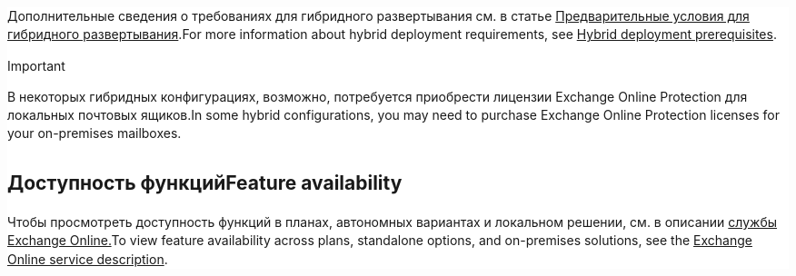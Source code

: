 <span data-ttu-id="4664e-164">Дополнительные сведения о требованиях для гибридного развертывания см. в статье [Предварительные условия для гибридного развертывания](/exchange/hybrid-deployment-prerequisites).</span><span class="sxs-lookup"><span data-stu-id="4664e-164">For more information about hybrid deployment requirements, see [Hybrid deployment prerequisites](/exchange/hybrid-deployment-prerequisites).</span></span>
  
> [!IMPORTANT]
> <span data-ttu-id="4664e-165">В некоторых гибридных конфигурациях, возможно, потребуется приобрести лицензии Exchange Online Protection для локальных почтовых ящиков.</span><span class="sxs-lookup"><span data-stu-id="4664e-165">In some hybrid configurations, you may need to purchase Exchange Online Protection licenses for your on-premises mailboxes.</span></span> 
  
## <a name="feature-availability"></a><span data-ttu-id="4664e-166">Доступность функций</span><span class="sxs-lookup"><span data-stu-id="4664e-166">Feature availability</span></span>

<span data-ttu-id="4664e-167">Чтобы просмотреть доступность функций в планах, автономных вариантах и локальном решении, см. в описании [службы Exchange Online.](exchange-online-service-description.md)</span><span class="sxs-lookup"><span data-stu-id="4664e-167">To view feature availability across plans, standalone options, and on-premises solutions, see the [Exchange Online service description](exchange-online-service-description.md).</span></span>
